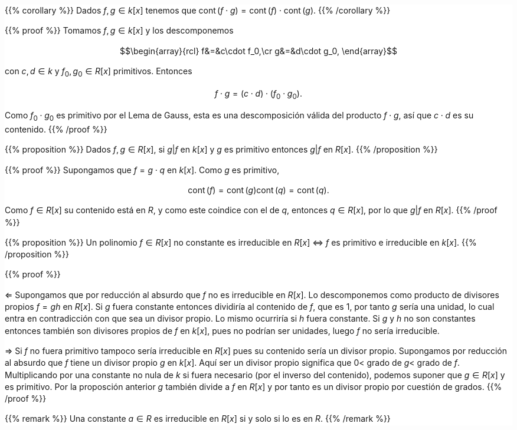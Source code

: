 {{% corollary %}}
Dados $f,g\in k[x]$ tenemos que $\operatorname{cont}(f\cdot g)=\operatorname{cont}(f)\cdot \operatorname{cont}(g)$. 
{{% /corollary %}}


{{% proof %}}
Tomamos $f,g\in k[x]$ y los descomponemos 

$$\begin{array}{rcl} f&=&c\cdot f_0,\cr g&=&d\cdot g_0, \end{array}$$

con $c,d\in k$ y $f_0,g_0\in R[x]$ primitivos. Entonces

$$f\cdot g=(c\cdot d)\cdot (f_0\cdot g_0).$$

Como $f_0\cdot g_0$ es primitivo por el Lema de Gauss, esta es una descomposición válida del producto $f\cdot g$, así que $c\cdot d$ es su contenido.
{{% /proof %}}


{{% proposition %}}
Dados $f,g\in R[x]$, si $g|f$ en $k[x]$ y $g$ es primitivo entonces $g|f$ en $R[x]$. 
{{% /proposition %}}


{{% proof %}}
Supongamos que $f=g\cdot q$ en $k[x]$. Como $g$ es primitivo,

$$\operatorname{cont}(f)=\operatorname{cont}(g)\operatorname{cont}(q)=\operatorname{cont}(q).$$

Como $f\in R[x]$ su contenido está en $R$, y como este coindice con el de $q$, entonces $q\in R[x]$, por lo que $g|f$ en $R[x]$.
{{% /proof %}}


{{% proposition %}}
Un polinomio $f\in R[x]$ no constante es irreducible en $R[x]$ $\Leftrightarrow$ $f$ es primitivo e irreducible en $k[x]$. 
{{% /proposition %}}


{{% proof %}}

$\Leftarrow$ Supongamos que por reducción al absurdo que $f$ no es irreducible en $R[x]$. Lo descomponemos como producto de divisores propios $f=gh$ en $R[x]$. Si $g$ fuera constante entonces dividiría al contenido de $f$, que es $1$, por tanto $g$ sería una unidad, lo cual entra en contradicción con que sea un divisor propio. Lo mismo ocurriría si $h$ fuera constante. Si $g$ y $h$ no son constantes entonces también son divisores propios de $f$ en $k[x]$, pues no podrían ser unidades, luego $f$ no sería irreducible.

$\Rightarrow$ Si $f$ no fuera primitivo tampoco sería irreducible en $R[x]$ pues su contenido sería un divisor propio. Supongamos por reducción al absurdo que $f$ tiene un divisor propio $g$ en $k[x]$. Aquí ser un divisor propio significa que $0<$ grado de $g<$ grado de $f$.  Multiplicando por una constante no nula de $k$ si fuera necesario (por el inverso del contenido), podemos suponer que $g\in R[x]$ y es primitivo. Por la proposción anterior $g$ también divide a $f$ en $R[x]$ y por tanto es un divisor propio por cuestión de grados.
{{% /proof %}}


{{% remark %}}
Una constante $a\in R$ es irreducible en $R[x]$ si y solo si lo es en $R$.
{{% /remark %}}
